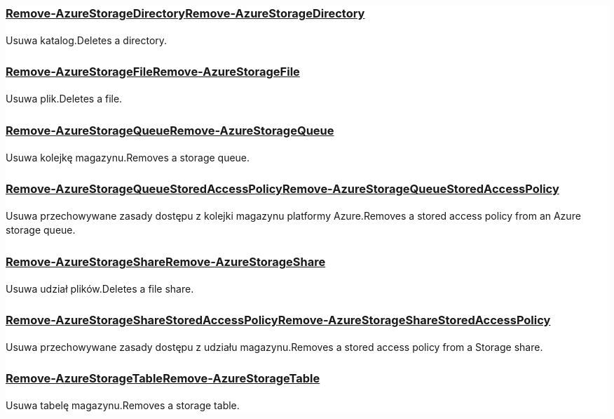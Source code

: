 ### [<span data-ttu-id="6b3ab-181">Remove-AzureStorageDirectory</span><span class="sxs-lookup"><span data-stu-id="6b3ab-181">Remove-AzureStorageDirectory</span></span>](Remove-AzureStorageDirectory.md)
<span data-ttu-id="6b3ab-182">Usuwa katalog.</span><span class="sxs-lookup"><span data-stu-id="6b3ab-182">Deletes a directory.</span></span>

### [<span data-ttu-id="6b3ab-183">Remove-AzureStorageFile</span><span class="sxs-lookup"><span data-stu-id="6b3ab-183">Remove-AzureStorageFile</span></span>](Remove-AzureStorageFile.md)
<span data-ttu-id="6b3ab-184">Usuwa plik.</span><span class="sxs-lookup"><span data-stu-id="6b3ab-184">Deletes a file.</span></span>

### [<span data-ttu-id="6b3ab-185">Remove-AzureStorageQueue</span><span class="sxs-lookup"><span data-stu-id="6b3ab-185">Remove-AzureStorageQueue</span></span>](Remove-AzureStorageQueue.md)
<span data-ttu-id="6b3ab-186">Usuwa kolejkę magazynu.</span><span class="sxs-lookup"><span data-stu-id="6b3ab-186">Removes a storage queue.</span></span>

### [<span data-ttu-id="6b3ab-187">Remove-AzureStorageQueueStoredAccessPolicy</span><span class="sxs-lookup"><span data-stu-id="6b3ab-187">Remove-AzureStorageQueueStoredAccessPolicy</span></span>](Remove-AzureStorageQueueStoredAccessPolicy.md)
<span data-ttu-id="6b3ab-188">Usuwa przechowywane zasady dostępu z kolejki magazynu platformy Azure.</span><span class="sxs-lookup"><span data-stu-id="6b3ab-188">Removes a stored access policy from an Azure storage queue.</span></span>

### [<span data-ttu-id="6b3ab-189">Remove-AzureStorageShare</span><span class="sxs-lookup"><span data-stu-id="6b3ab-189">Remove-AzureStorageShare</span></span>](Remove-AzureStorageShare.md)
<span data-ttu-id="6b3ab-190">Usuwa udział plików.</span><span class="sxs-lookup"><span data-stu-id="6b3ab-190">Deletes a file share.</span></span>

### [<span data-ttu-id="6b3ab-191">Remove-AzureStorageShareStoredAccessPolicy</span><span class="sxs-lookup"><span data-stu-id="6b3ab-191">Remove-AzureStorageShareStoredAccessPolicy</span></span>](Remove-AzureStorageShareStoredAccessPolicy.md)
<span data-ttu-id="6b3ab-192">Usuwa przechowywane zasady dostępu z udziału magazynu.</span><span class="sxs-lookup"><span data-stu-id="6b3ab-192">Removes a stored access policy from a Storage share.</span></span>

### [<span data-ttu-id="6b3ab-193">Remove-AzureStorageTable</span><span class="sxs-lookup"><span data-stu-id="6b3ab-193">Remove-AzureStorageTable</span></span>](Remove-AzureStorageTable.md)
<span data-ttu-id="6b3ab-194">Usuwa tabelę magazynu.</span><span class="sxs-lookup"><span data-stu-id="6b3ab-194">Removes a storage table.</span></span>
